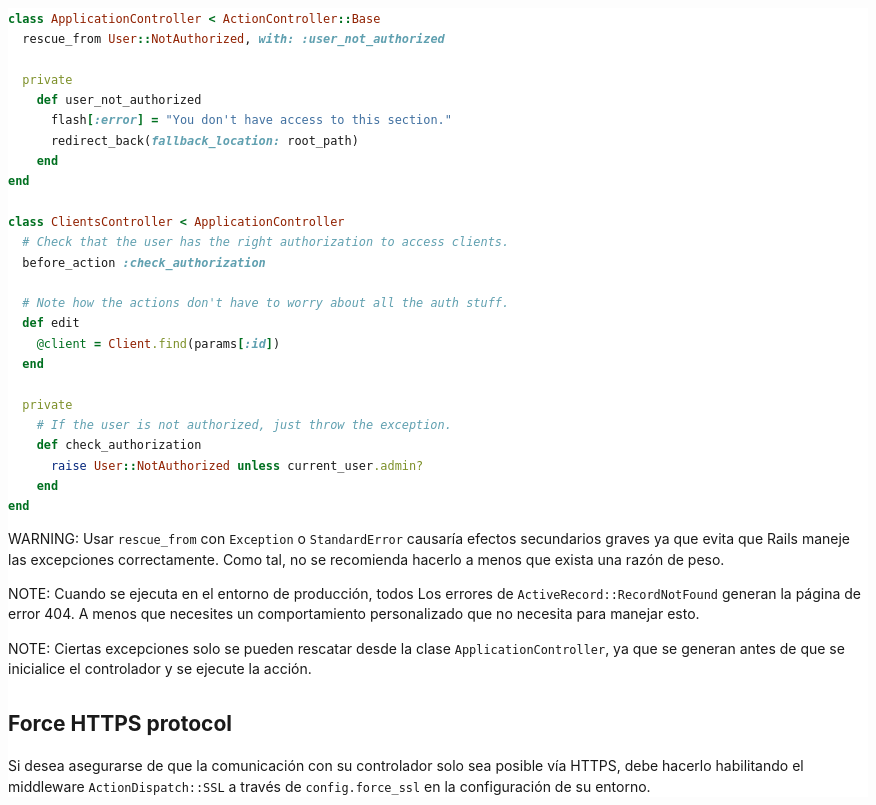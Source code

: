 ```ruby
class ApplicationController < ActionController::Base
  rescue_from User::NotAuthorized, with: :user_not_authorized

  private
    def user_not_authorized
      flash[:error] = "You don't have access to this section."
      redirect_back(fallback_location: root_path)
    end
end

class ClientsController < ApplicationController
  # Check that the user has the right authorization to access clients.
  before_action :check_authorization

  # Note how the actions don't have to worry about all the auth stuff.
  def edit
    @client = Client.find(params[:id])
  end

  private
    # If the user is not authorized, just throw the exception.
    def check_authorization
      raise User::NotAuthorized unless current_user.admin?
    end
end
```

WARNING: Usar `rescue_from` con `Exception` o `StandardError` causaría efectos secundarios graves ya que evita que Rails maneje las excepciones correctamente. Como tal, no se recomienda hacerlo a menos que exista una razón de peso.

NOTE: Cuando se ejecuta en el entorno de producción, todos
Los errores de `ActiveRecord::RecordNotFound` generan la página de error 404. A menos que necesites
un comportamiento personalizado que no necesita para manejar esto.

NOTE: Ciertas excepciones solo se pueden rescatar desde la clase `ApplicationController`, ya que se generan antes de que se inicialice el controlador y se ejecute la acción.

Force HTTPS protocol
--------------------

Si desea asegurarse de que la comunicación con su controlador solo sea posible
vía HTTPS, debe hacerlo habilitando el middleware `ActionDispatch::SSL` a través de
`config.force_ssl` en la configuración de su entorno.
